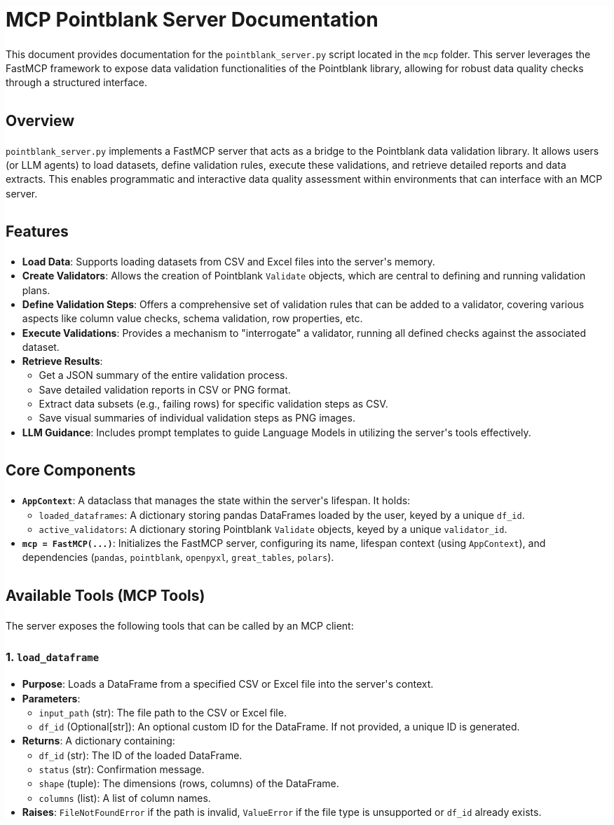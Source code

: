 # MCP Pointblank Server Documentation

This document provides documentation for the `pointblank_server.py` script located in the `mcp` folder. This server leverages the FastMCP framework to expose data validation functionalities of the Pointblank library, allowing for robust data quality checks through a structured interface.

## Overview

`pointblank_server.py` implements a FastMCP server that acts as a bridge to the Pointblank data validation library. It allows users (or LLM agents) to load datasets, define validation rules, execute these validations, and retrieve detailed reports and data extracts. This enables programmatic and interactive data quality assessment within environments that can interface with an MCP server.

## Features

- **Load Data**: Supports loading datasets from CSV and Excel files into the server's memory.
- **Create Validators**: Allows the creation of Pointblank `Validate` objects, which are central to defining and running validation plans.
- **Define Validation Steps**: Offers a comprehensive set of validation rules that can be added to a validator, covering various aspects like column value checks, schema validation, row properties, etc.
- **Execute Validations**: Provides a mechanism to "interrogate" a validator, running all defined checks against the associated dataset.
- **Retrieve Results**:
    - Get a JSON summary of the entire validation process.
    - Save detailed validation reports in CSV or PNG format.
    - Extract data subsets (e.g., failing rows) for specific validation steps as CSV.
    - Save visual summaries of individual validation steps as PNG images.
- **LLM Guidance**: Includes prompt templates to guide Language Models in utilizing the server's tools effectively.

## Core Components

-   **`AppContext`**: A dataclass that manages the state within the server's lifespan. It holds:
    -   `loaded_dataframes`: A dictionary storing pandas DataFrames loaded by the user, keyed by a unique `df_id`.
    -   `active_validators`: A dictionary storing Pointblank `Validate` objects, keyed by a unique `validator_id`.
-   **`mcp = FastMCP(...)`**: Initializes the FastMCP server, configuring its name, lifespan context (using `AppContext`), and dependencies (`pandas`, `pointblank`, `openpyxl`, `great_tables`, `polars`).

## Available Tools (MCP Tools)

The server exposes the following tools that can be called by an MCP client:

### 1. `load_dataframe`

-   **Purpose**: Loads a DataFrame from a specified CSV or Excel file into the server's context.
-   **Parameters**:
    -   `input_path` (str): The file path to the CSV or Excel file.
    -   `df_id` (Optional[str]): An optional custom ID for the DataFrame. If not provided, a unique ID is generated.
-   **Returns**: A dictionary containing:
    -   `df_id` (str): The ID of the loaded DataFrame.
    -   `status` (str): Confirmation message.
    -   `shape` (tuple): The dimensions (rows, columns) of the DataFrame.
    -   `columns` (list): A list of column names.
-   **Raises**: `FileNotFoundError` if the path is invalid, `ValueError` if the file type is unsupported or `df_id` already exists.
